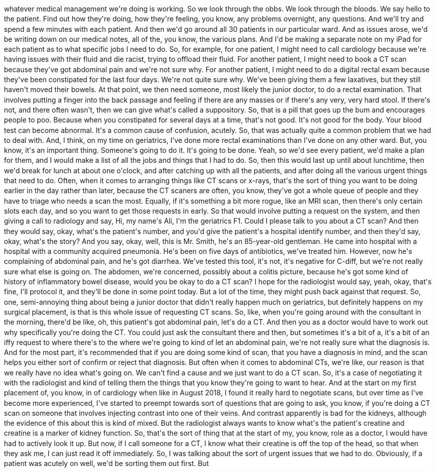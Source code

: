 whatever medical management we're doing is working. So we look through the obbs. We look through the bloods. We say hello to the patient. Find out how they're doing, how they're feeling, you know, any problems overnight, any questions. And we'll try and spend a few minutes with each patient. And then we'd go around all 30 patients in our particular ward. And as issues arose, we'd be writing down on our medical notes, all of the, you know, the various plans. And I'd be making a separate note on my iPad for each patient as to what specific jobs I need to do. So, for example, for one patient, I might need to call cardiology because we're having issues with their fluid and die racist, trying to offload their fluid. For another patient, I might need to book a CT scan because they've got abdominal pain and we're not sure why. For another patient, I might need to do a digital rectal exam because they've been constipated for the last four days. We're not quite sure why. We've been giving them a few laxatives, but they still haven't moved their bowels. At that point, we then need someone, most likely the junior doctor, to do a rectal examination. That involves putting a finger into the back passage and feeling if there are any masses or if there's any very, very hard stool. If there's not, and there often wasn't, then we can give what's called a suppository. So, that is a pill that goes up the bum and encourages people to poo. Because when you constipated for several days at a time, that's not good. It's not good for the body. Your blood test can become abnormal. It's a common cause of confusion, acutely. So, that was actually quite a common problem that we had to deal with. And, I think, on my time on geriatrics, I've done more rectal examinations than I've done on any other ward. But, you know, it's an important thing. Someone's going to do it. It's going to be done. Yeah, so we'd see every patient, we'd make a plan for them, and I would make a list of all the jobs and things that I had to do. So, then this would last up until about lunchtime, then we'd break for lunch at about one o'clock, and after catching up with all the patients, and after doing all the various urgent things that need to do. Often, when it comes to arranging things like CT scans or x-rays, that's the sort of thing you want to be doing earlier in the day rather than later, because the CT scaners are often, you know, they've got a whole queue of people and they have to triage who needs a scan the most. Equally, if it's something a bit more rogue, like an MRI scan, then there's only certain slots each day, and so you want to get those requests in early. So that would involve putting a request on the system, and then giving a call to radiology and say, Hi, my name's Ali, I'm the geriatrics F1. Could I please talk to you about a CT scan? And then they would say, okay, what's the patient's number, and you'd give the patient's a hospital identify number, and then they'd say, okay, what's the story? And you say, okay, well, this is Mr. Smith, he's an 85-year-old gentleman. He came into hospital with a hospital with a community acquired pneumonia. He's been on five days of antibiotics, we've treated him. However, now he's complaining of abdominal pain, and he's got diarrhea. We've tested this tool, it's not, it's negative for C-diff, but we're not really sure what else is going on. The abdomen, we're concerned, possibly about a colitis picture, because he's got some kind of history of inflammatory bowel disease, would you be okay to do a CT scan? I hope for the radiologist would say, yeah, okay, that's fine, I'll protocol it, and they'll be done in some point today. But a lot of the time, they might push back against that request. So, one, semi-annoying thing about being a junior doctor that didn't really happen much on geriatrics, but definitely happens on my surgical placement, is that is this whole issue of requesting CT scans. So, like, when you're going around with the consultant in the morning, there'd be like, oh, this patient's got abdominal pain, let's do a CT. And then you as a doctor would have to work out why specifically you're doing the CT. You could just ask the consultant there and then, but sometimes it's a bit of a, it's a bit of an iffy request to where there's to the where we're going to kind of let an abdominal pain, we're not really sure what the diagnosis is. And for the most part, it's recommended that if you are doing some kind of scan, that you have a diagnosis in mind, and the scan helps you either sort of confirm or reject that diagnosis. But often when it comes to abdominal CTs, we're like, our reason is that we really have no idea what's going on. We can't find a cause and we just want to do a CT scan. So, it's a case of negotiating it with the radiologist and kind of telling them the things that you know they're going to want to hear. And at the start on my first placement of, you know, in of cardiology when like in August 2018, I found it really hard to negotiate scans, but over time as I've become more experienced, I've started to preempt towards sort of questions that are going to ask, you know, if you're doing a CT scan on someone that involves injecting contrast into one of their veins. And contrast apparently is bad for the kidneys, although the evidence of this about this is kind of mixed. But the radiologist always wants to know what's the patient's creatine and creatine is a marker of kidney function. So, that's the sort of thing that at the start of my, you know, role as a doctor, I would have had to actively look it up. But now, if I call someone for a CT, I know what their creatine is off the top of the head, so that when they ask me, I can just read it off immediately. So, I was talking about the sort of urgent issues that we had to do. Obviously, if a patient was acutely on well, we'd be sorting them out first. But